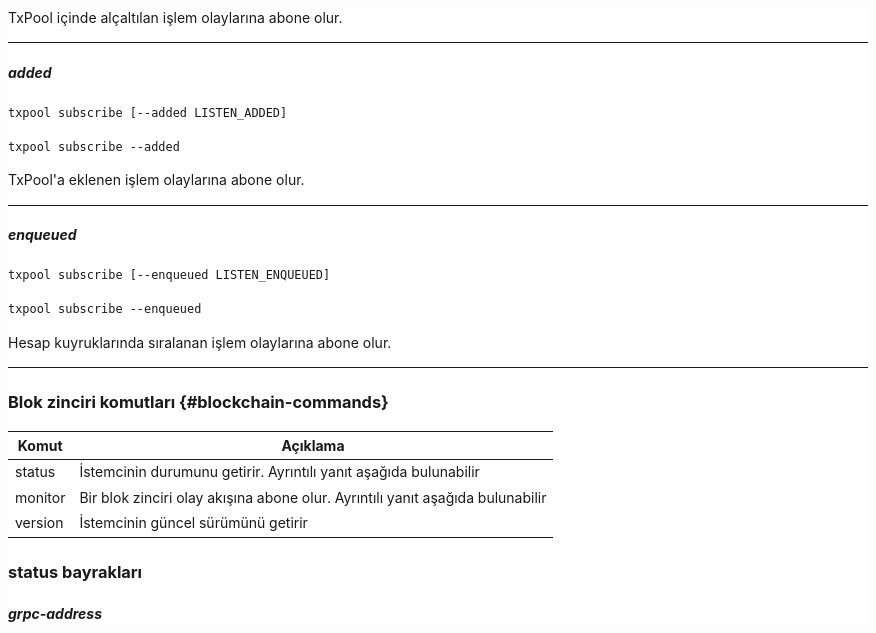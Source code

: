 </TabItem>
</Tabs>

TxPool içinde alçaltılan işlem olaylarına abone olur.

---

<h4><i>added</i></h4>

<Tabs>
  <TabItem value="syntax" label="Syntax" default>

    txpool subscribe [--added LISTEN_ADDED]

</TabItem>
  <TabItem value="example" label="Example">

    txpool subscribe --added

</TabItem>
</Tabs>

TxPool'a eklenen işlem olaylarına abone olur.

---

<h4><i>enqueued</i></h4>

<Tabs>
  <TabItem value="syntax" label="Syntax" default>

    txpool subscribe [--enqueued LISTEN_ENQUEUED]

</TabItem>
  <TabItem value="example" label="Example">

    txpool subscribe --enqueued

</TabItem>
</Tabs>

Hesap kuyruklarında sıralanan işlem olaylarına abone olur.


---

### Blok zinciri komutları {#blockchain-commands}

| **Komut** | **Açıklama** |
|------------------------|-------------------------------------------------------------------------------------|
| status | İstemcinin durumunu getirir. Ayrıntılı yanıt aşağıda bulunabilir |
| monitor | Bir blok zinciri olay akışına abone olur. Ayrıntılı yanıt aşağıda bulunabilir |
| version | İstemcinin güncel sürümünü getirir |

<h3>status bayrakları</h3>

<h4><i>grpc-address</i></h4>

<Tabs>
  <TabItem value="syntax" label="Syntax" default>
